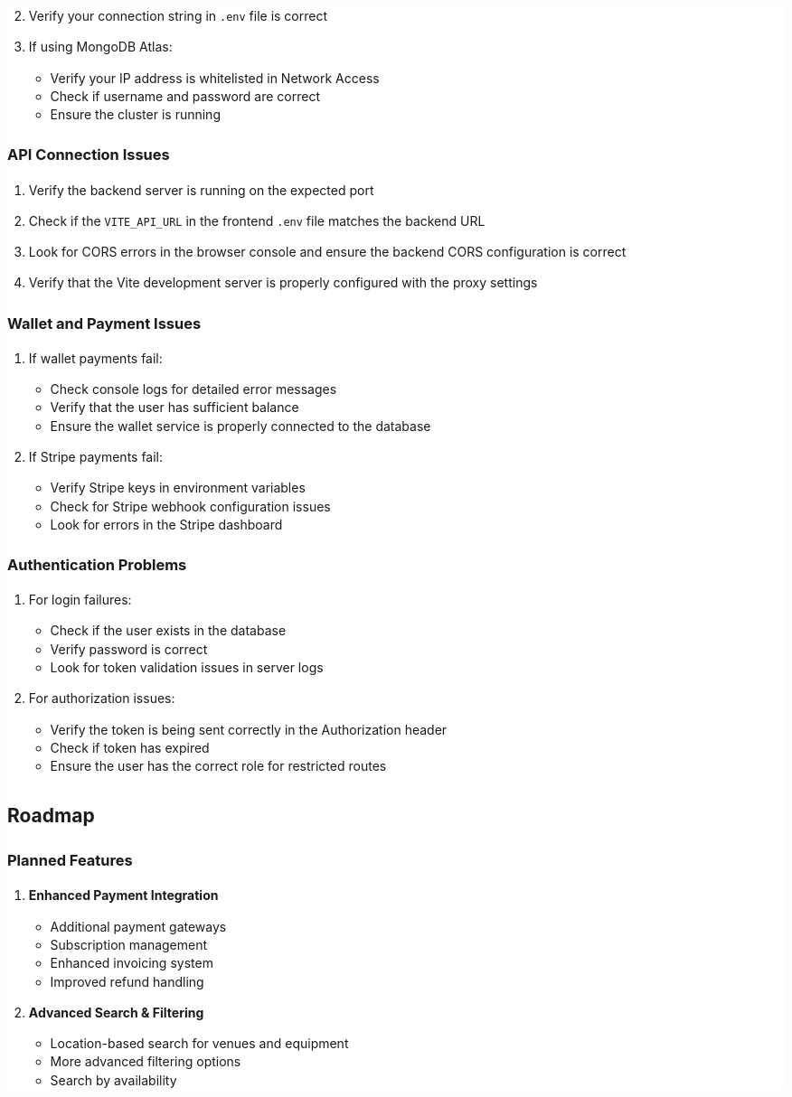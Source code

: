 2. Verify your connection string in `.env` file is correct

3. If using MongoDB Atlas:
   - Verify your IP address is whitelisted in Network Access
   - Check if username and password are correct
   - Ensure the cluster is running

### API Connection Issues

1. Verify the backend server is running on the expected port

2. Check if the `VITE_API_URL` in the frontend `.env` file matches the backend URL

3. Look for CORS errors in the browser console and ensure the backend CORS configuration is correct

4. Verify that the Vite development server is properly configured with the proxy settings

### Wallet and Payment Issues

1. If wallet payments fail:
   - Check console logs for detailed error messages
   - Verify that the user has sufficient balance
   - Ensure the wallet service is properly connected to the database

2. If Stripe payments fail:
   - Verify Stripe keys in environment variables
   - Check for Stripe webhook configuration issues
   - Look for errors in the Stripe dashboard

### Authentication Problems

1. For login failures:
   - Check if the user exists in the database
   - Verify password is correct
   - Look for token validation issues in server logs

2. For authorization issues:
   - Verify the token is being sent correctly in the Authorization header
   - Check if token has expired
   - Ensure the user has the correct role for restricted routes

## Roadmap

### Planned Features

1. **Enhanced Payment Integration**
   - Additional payment gateways
   - Subscription management
   - Enhanced invoicing system
   - Improved refund handling

2. **Advanced Search & Filtering**
   - Location-based search for venues and equipment
   - More advanced filtering options
   - Search by availability

